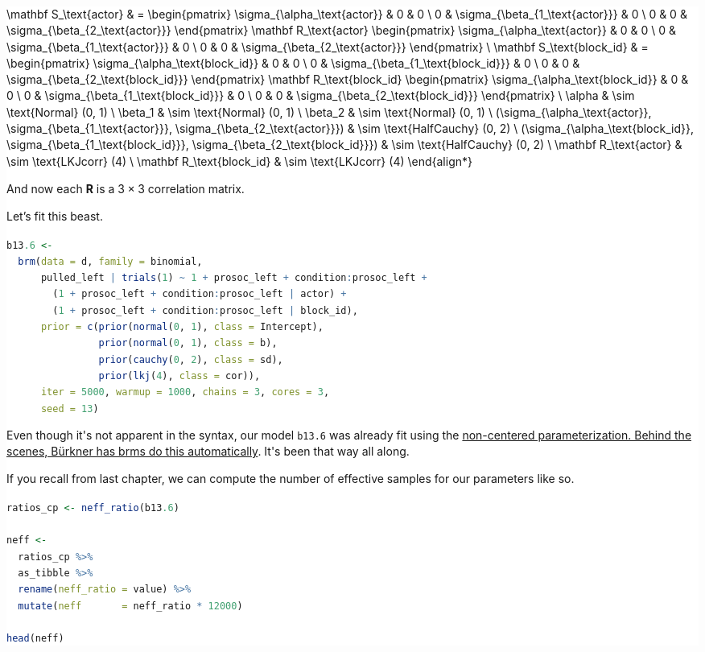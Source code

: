 \mathbf S_\text{actor}     & = \begin{pmatrix} \sigma_{\alpha_\text{actor}} & 0 & 0 \\ 0 & \sigma_{\beta_{1_\text{actor}}} & 0 \\ 0 & 0 & \sigma_{\beta_{2_\text{actor}}} \end{pmatrix} 
\mathbf R_\text{actor} \begin{pmatrix} \sigma_{\alpha_\text{actor}} & 0 & 0 \\ 0 & \sigma_{\beta_{1_\text{actor}}} & 0 \\ 0 & 0 & \sigma_{\beta_{2_\text{actor}}} \end{pmatrix} \\
\mathbf S_\text{block_id}  & = \begin{pmatrix} \sigma_{\alpha_\text{block_id}} & 0 & 0 \\ 0 & \sigma_{\beta_{1_\text{block_id}}} & 0 \\ 0 & 0 & \sigma_{\beta_{2_\text{block_id}}} \end{pmatrix} 
\mathbf R_\text{block_id} \begin{pmatrix} \sigma_{\alpha_\text{block_id}} & 0 & 0 \\ 0 & \sigma_{\beta_{1_\text{block_id}}} & 0 \\ 0 & 0 & \sigma_{\beta_{2_\text{block_id}}} \end{pmatrix} \\
\alpha                     & \sim \text{Normal} (0, 1) \\
\beta_1                    & \sim \text{Normal} (0, 1) \\
\beta_2                    & \sim \text{Normal} (0, 1) \\
(\sigma_{\alpha_\text{actor}}, \sigma_{\beta_{1_\text{actor}}}, \sigma_{\beta_{2_\text{actor}}}) & \sim \text{HalfCauchy} (0, 2) \\
(\sigma_{\alpha_\text{block_id}}, \sigma_{\beta_{1_\text{block_id}}}, \sigma_{\beta_{2_\text{block_id}}}) & \sim \text{HalfCauchy} (0, 2) \\
\mathbf R_\text{actor}     & \sim \text{LKJcorr} (4) \\
\mathbf R_\text{block_id}  & \sim \text{LKJcorr} (4)
\end{align*}

And now each $\mathbf R$ is a $3 \times 3$ correlation matrix.

Let’s fit this beast.


```r
b13.6 <- 
  brm(data = d, family = binomial,
      pulled_left | trials(1) ~ 1 + prosoc_left + condition:prosoc_left +
        (1 + prosoc_left + condition:prosoc_left | actor) +
        (1 + prosoc_left + condition:prosoc_left | block_id),
      prior = c(prior(normal(0, 1), class = Intercept),
                prior(normal(0, 1), class = b),
                prior(cauchy(0, 2), class = sd),
                prior(lkj(4), class = cor)),
      iter = 5000, warmup = 1000, chains = 3, cores = 3,
      seed = 13)
```

Even though it's not apparent in the syntax, our model `b13.6` was already fit using the [non-centered parameterization. Behind the scenes, Bürkner has brms do this automatically](https://github.com/paul-buerkner/brms/issues/211). It's been that way all along. 

If you recall from last chapter, we can compute the number of effective samples for our parameters like so.


```r
ratios_cp <- neff_ratio(b13.6)

neff <-
  ratios_cp %>% 
  as_tibble %>% 
  rename(neff_ratio = value) %>% 
  mutate(neff       = neff_ratio * 12000)

head(neff)
```
